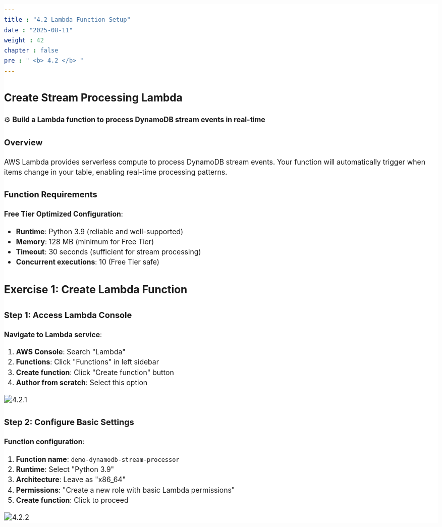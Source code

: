 ```yaml
---
title : "4.2 Lambda Function Setup"
date : "2025-08-11"
weight : 42
chapter : false
pre : " <b> 4.2 </b> "
---
```


## Create Stream Processing Lambda

⚙️ **Build a Lambda function to process DynamoDB stream events in real-time**

### Overview

AWS Lambda provides serverless compute to process DynamoDB stream events. Your function will automatically trigger when items change in your table, enabling real-time processing patterns.

### Function Requirements

**Free Tier Optimized Configuration**:
- **Runtime**: Python 3.9 (reliable and well-supported)
- **Memory**: 128 MB (minimum for Free Tier)
- **Timeout**: 30 seconds (sufficient for stream processing)
- **Concurrent executions**: 10 (Free Tier safe)

## Exercise 1: Create Lambda Function

### Step 1: Access Lambda Console

**Navigate to Lambda service**:

1. **AWS Console**: Search "Lambda"
2. **Functions**: Click "Functions" in left sidebar
3. **Create function**: Click "Create function" button
4. **Author from scratch**: Select this option

![4.2.1](/DynamoDB-Advanced-Patterns-and-Global-Tables-Streams/images/4/4.2.1.png?featherlight=false&width=90pc)

### Step 2: Configure Basic Settings

**Function configuration**:

1. **Function name**: `demo-dynamodb-stream-processor`
2. **Runtime**: Select "Python 3.9"
3. **Architecture**: Leave as "x86_64" 
4. **Permissions**: "Create a new role with basic Lambda permissions"
5. **Create function**: Click to proceed

![4.2.2](/DynamoDB-Advanced-Patterns-and-Global-Tables-Streams/images/4/4.2.2.png?featherlight=false&width=90pc)
